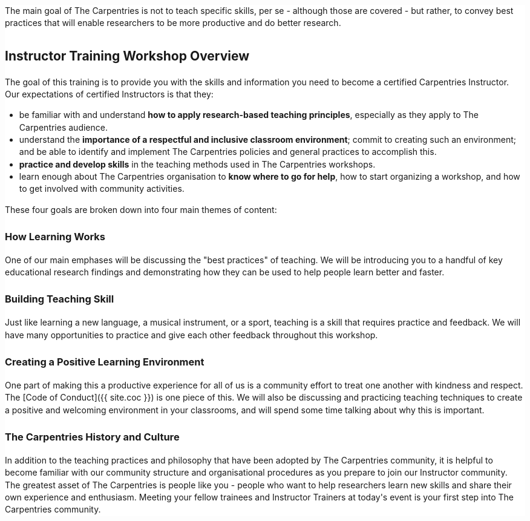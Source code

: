 The main goal of The Carpentries is not to teach specific skills, per se - although those
are covered - but rather, to convey best practices that will enable
researchers to be more productive and do better research.

## Instructor Training Workshop Overview

The goal of this training is to provide you with the skills and information you need
to become a certified Carpentries Instructor. Our expectations of certified
Instructors is that they:

- be familiar with and understand **how to apply research-based teaching principles**,
  especially as they apply to The Carpentries audience.
- understand the **importance of a respectful and inclusive classroom environment**; commit to
  creating such an environment; and be able to
  identify and implement The Carpentries policies and general practices to accomplish this.
- **practice and develop skills** in the teaching methods used in The Carpentries workshops.
- learn enough about The Carpentries organisation to **know where to go for help**,
  how to start organizing a workshop, and how to get involved with community activities.

These four goals are broken down into four main themes of content:

### How Learning Works

One of our main emphases will be discussing the "best practices" of teaching. We
will be introducing you to a handful of key educational research
findings and demonstrating how they can be used to help people learn better and faster.

### Building Teaching Skill

Just like learning a new language, a musical instrument,
or a sport, teaching is a skill that requires practice and feedback.
We will have many opportunities to practice and give each other feedback throughout this workshop.

### Creating a Positive Learning Environment

One part of making this a productive experience for all of us is a
community effort to treat one another with kindness and respect.  The [Code of Conduct]({{ site.coc }})
is one piece of this. We will also be discussing and practicing teaching techniques to create a positive and
welcoming environment in your classrooms, and will spend some time talking about why this is important.

### The Carpentries History and Culture

In addition to the teaching practices and philosophy that have been
adopted by The Carpentries community, it is helpful to become familiar
with our community structure and organisational procedures as you
prepare to join our Instructor community.
The greatest asset of The Carpentries is people like
you - people who want to help researchers learn new skills
and share their own experience and enthusiasm.  Meeting your fellow trainees and
Instructor Trainers at today's event is your first step into The Carpentries community.
